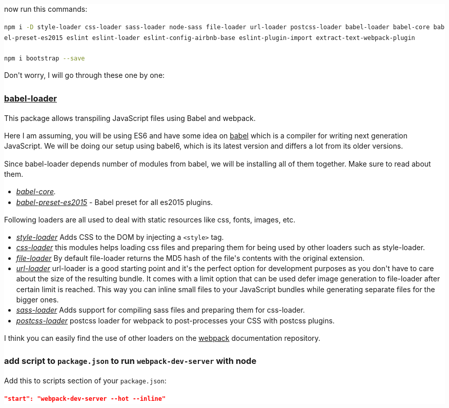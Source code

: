 now run this commands:

```bash
npm i -D style-loader css-loader sass-loader node-sass file-loader url-loader postcss-loader babel-loader babel-core babel-preset-es2015 eslint eslint-loader eslint-config-airbnb-base eslint-plugin-import extract-text-webpack-plugin

npm i bootstrap --save
```

Don't worry, I will go through these one by one:

### [babel-loader](https://www.npmjs.com/package/babel-loader)

This package allows transpiling JavaScript files using Babel and webpack.

Here I am assuming, you will be using ES6 and have some idea on [babel](https://babeljs.io/) which is a compiler for writing next generation JavaScript. We will be doing our setup using babel6, which is its latest version and differs a lot from its older versions.

Since babel-loader depends number of modules from babel, we will be installing all of them together. Make sure to read about them.

- _[babel-core](https://www.npmjs.com/package/babel-core)._
- _[babel-preset-es2015](https://www.npmjs.com/package/babel-preset-es2015)_ - Babel preset for all es2015 plugins.

Following loaders are all used to deal with static resources like css, fonts, images, etc.

- _[style-loader](https://www.npmjs.com/package/small-style-loader)_ Adds CSS to the DOM by injecting a `<style>` tag.
- _[css-loader](https://www.npmjs.com/package/css-loader)_ this modules helps loading css files and preparing them for being used by other loaders such as style-loader.
- _[file-loader](https://www.npmjs.com/package/file-loader)_ By default file-loader returns the MD5 hash of the file's contents with the original extension.
- _[url-loader](https://www.npmjs.com/package/url-loader)_ url-loader is a good starting point and it's the perfect option for development purposes as you don't have to care about the size of the resulting bundle. It comes with a limit option that can be used defer image generation to file-loader after certain limit is reached. This way you can inline small files to your JavaScript bundles while generating separate files for the bigger ones.
- _[sass-loader](https://www.npmjs.com/package/sass-loader)_ Adds support for compiling sass files and preparing them for css-loader.
- _[postcss-loader](https://www.npmjs.com/package/postcss-loader)_ postcss loader for webpack to post-processes your CSS with postcss plugins.

I think you can easily find the use of other loaders on the [webpack](https://webpack.github.io/docs/) documentation repository.

### add script to `package.json` to run `webpack-dev-server` with node

Add this to scripts section of your `package.json`:

```json
"start": "webpack-dev-server --hot --inline"
```
